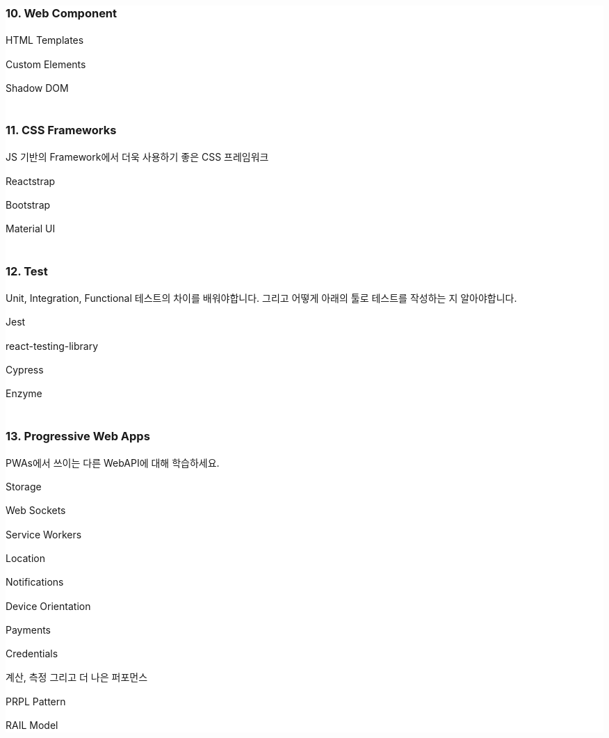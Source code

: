 #

### 10. Web Component

HTML Templates

Custom Elements

Shadow DOM

#

### 11. CSS Frameworks

JS 기반의 Framework에서 더욱 사용하기 좋은 CSS 프레임워크

Reactstrap

Bootstrap

Material UI

#

### 12. Test
Unit, Integration, Functional 테스트의 차이를 배워야합니다. 그리고 어떻게 아래의 툴로 테스트를 작성하는 지 알아야합니다.

Jest

react-testing-library

Cypress

Enzyme

#

### 13. Progressive Web Apps

PWAs에서 쓰이는 다른 WebAPI에 대해 학습하세요.

Storage

Web Sockets

Service Workers

Location

Notifications

Device Orientation

Payments

Credentials

계산, 측정 그리고 더 나은 퍼포먼스

PRPL Pattern

RAIL Model
